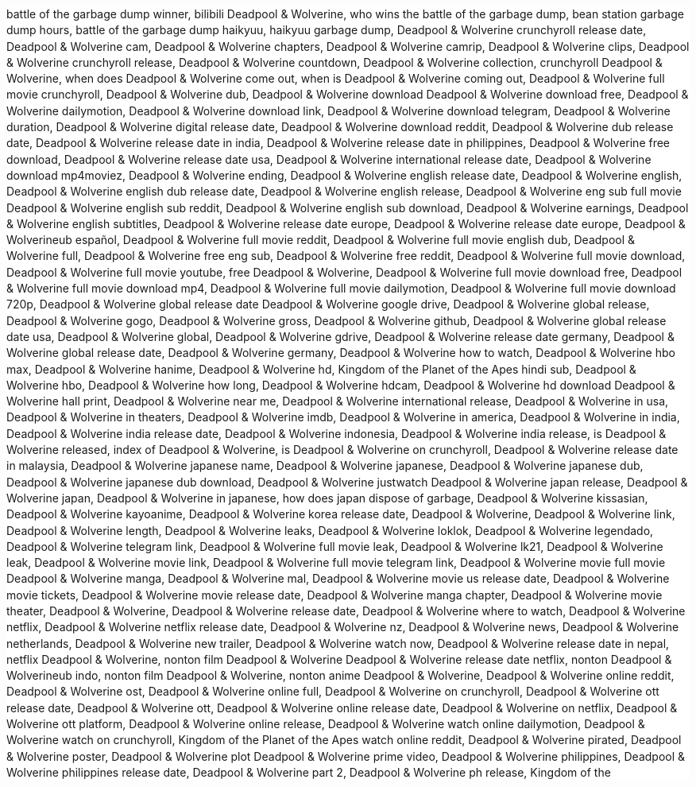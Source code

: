 battle of the garbage dump winner, bilibili Deadpool & Wolverine, who wins the battle of the garbage dump, bean station garbage dump hours, battle of the garbage dump haikyuu, haikyuu garbage dump, Deadpool & Wolverine crunchyroll release date, Deadpool & Wolverine cam, Deadpool & Wolverine chapters, Deadpool & Wolverine camrip, Deadpool & Wolverine clips, Deadpool & Wolverine crunchyroll release, Deadpool & Wolverine countdown, Deadpool & Wolverine collection, crunchyroll Deadpool & Wolverine, when does Deadpool & Wolverine come out, when is Deadpool & Wolverine coming out, Deadpool & Wolverine full movie crunchyroll, Deadpool & Wolverine dub, Deadpool & Wolverine download Deadpool & Wolverine download free, Deadpool & Wolverine dailymotion, Deadpool & Wolverine download link, Deadpool & Wolverine download telegram, Deadpool & Wolverine duration, Deadpool & Wolverine digital release date, Deadpool & Wolverine download reddit, Deadpool & Wolverine dub release date, Deadpool & Wolverine release date in india, Deadpool & Wolverine release date in philippines, Deadpool & Wolverine free download, Deadpool & Wolverine release date usa, Deadpool & Wolverine international release date, Deadpool & Wolverine download mp4moviez, Deadpool & Wolverine ending, Deadpool & Wolverine english release date, Deadpool & Wolverine english, Deadpool & Wolverine english dub release date, Deadpool & Wolverine english release, Deadpool & Wolverine eng sub full movie Deadpool & Wolverine english sub reddit, Deadpool & Wolverine english sub download, Deadpool & Wolverine earnings, Deadpool & Wolverine english subtitles, Deadpool & Wolverine release date europe, Deadpool & Wolverine release date europe, Deadpool & Wolverineub español, Deadpool & Wolverine full movie reddit, Deadpool & Wolverine full movie english dub, Deadpool & Wolverine full, Deadpool & Wolverine free eng sub, Deadpool & Wolverine free reddit, Deadpool & Wolverine full movie download, Deadpool & Wolverine full movie youtube, free Deadpool & Wolverine, Deadpool & Wolverine full movie download free, Deadpool & Wolverine full movie download mp4, Deadpool & Wolverine full movie dailymotion, Deadpool & Wolverine full movie download 720p, Deadpool & Wolverine global release date
Deadpool & Wolverine google drive, Deadpool & Wolverine global release, Deadpool & Wolverine gogo, Deadpool & Wolverine gross, Deadpool & Wolverine github, Deadpool & Wolverine global release
date usa, Deadpool & Wolverine global, Deadpool & Wolverine gdrive, Deadpool & Wolverine release date germany, Deadpool & Wolverine global release date, Deadpool & Wolverine germany, Deadpool & Wolverine how to watch, Deadpool & Wolverine hbo max, Deadpool & Wolverine hanime, Deadpool & Wolverine hd, Kingdom of the Planet
of the Apes hindi sub, Deadpool & Wolverine hbo, Deadpool & Wolverine how long, Deadpool & Wolverine hdcam, Deadpool & Wolverine hd download
Deadpool & Wolverine hall print, Deadpool & Wolverine near me, Deadpool & Wolverine international release, Deadpool & Wolverine in usa, Deadpool & Wolverine in theaters, Deadpool & Wolverine imdb, Deadpool & Wolverine in america, Deadpool & Wolverine in india, Deadpool & Wolverine india release date, Deadpool & Wolverine indonesia, Deadpool & Wolverine india release, is Deadpool & Wolverine released, index of Deadpool & Wolverine, is Deadpool & Wolverine on crunchyroll, Deadpool & Wolverine release date in malaysia, Deadpool & Wolverine japanese name, Deadpool & Wolverine japanese, Deadpool & Wolverine japanese dub, Deadpool & Wolverine japanese dub download, Deadpool & Wolverine justwatch Deadpool & Wolverine japan release, Deadpool & Wolverine japan, Deadpool & Wolverine in japanese, how does japan dispose of garbage, Deadpool & Wolverine kissasian, Deadpool & Wolverine kayoanime, Deadpool & Wolverine korea release date, Deadpool & Wolverine, Deadpool & Wolverine link, Deadpool & Wolverine length, Deadpool & Wolverine leaks, Deadpool & Wolverine loklok, Deadpool & Wolverine legendado,
Deadpool & Wolverine telegram link, Deadpool & Wolverine full movie leak, Deadpool & Wolverine lk21, Deadpool & Wolverine leak, Deadpool & Wolverine movie link, Deadpool & Wolverine full movie telegram link, Deadpool & Wolverine movie full movie Deadpool & Wolverine manga, Deadpool & Wolverine mal, Deadpool & Wolverine movie us release date, Deadpool & Wolverine movie tickets, Deadpool & Wolverine movie release date, Deadpool & Wolverine manga chapter, Deadpool & Wolverine movie theater, Deadpool & Wolverine, Deadpool & Wolverine release date, Deadpool & Wolverine where to watch, Deadpool & Wolverine netflix, Deadpool & Wolverine netflix release date, Deadpool & Wolverine nz, Deadpool & Wolverine news, Deadpool & Wolverine netherlands, Deadpool & Wolverine new trailer, Deadpool & Wolverine watch now, Deadpool & Wolverine release date in nepal, netflix Deadpool & Wolverine, nonton film Deadpool & Wolverine
Deadpool & Wolverine release date netflix, nonton Deadpool & Wolverineub indo, nonton film Deadpool & Wolverine, nonton anime Deadpool & Wolverine, Deadpool & Wolverine online reddit, Deadpool & Wolverine ost, Deadpool & Wolverine online full, Deadpool & Wolverine on crunchyroll, Deadpool & Wolverine ott release date, Deadpool & Wolverine ott, Deadpool & Wolverine online release date, Deadpool & Wolverine on netflix, Deadpool & Wolverine ott platform, Deadpool & Wolverine online release, Deadpool & Wolverine watch online dailymotion, Deadpool & Wolverine watch on crunchyroll, Kingdom of the Planet
of the Apes watch online reddit, Deadpool & Wolverine pirated, Deadpool & Wolverine poster, Deadpool & Wolverine plot Deadpool & Wolverine prime video, Deadpool & Wolverine philippines, Deadpool & Wolverine philippines release date, Deadpool & Wolverine part 2, Deadpool & Wolverine ph release, Kingdom of the